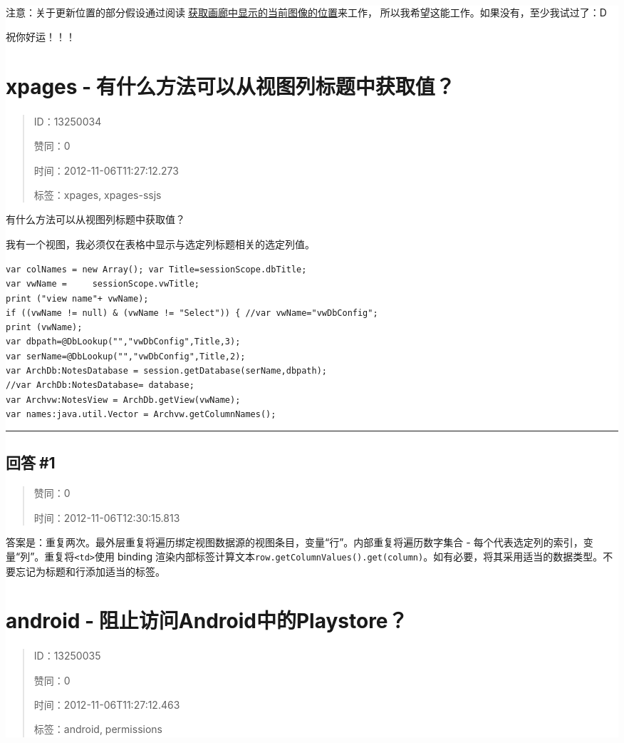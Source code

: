 注意：关于更新位置的部分假设通过阅读 [获取画廊中显示的当前图像的位置](https://stackoverflow.com/questions/5994181/get-the-position-of-the-current-image-displayed-in-gallery)来工作， 所以我希望这能工作。如果没有，至少我试过了：D

祝你好运！！！

# xpages - 有什么方法可以从视图列标题中获取值？

> ID：13250034
> 
> 赞同：0
> 
> 时间：2012-11-06T11:27:12.273
> 
> 标签：xpages, xpages-ssjs

有什么方法可以从视图列标题中获取值？

我有一个视图，我必须仅在表格中显示与选定列标题相关的选定列值。

```
var colNames = new Array(); var Title=sessionScope.dbTitle; 
var vwName =     sessionScope.vwTitle;     
print ("view name"+ vwName);
if ((vwName != null) & (vwName != "Select")) { //var vwName="vwDbConfig";
print (vwName); 
var dbpath=@DbLookup("","vwDbConfig",Title,3);
var serName=@DbLookup("","vwDbConfig",Title,2);
var ArchDb:NotesDatabase = session.getDatabase(serName,dbpath);
//var ArchDb:NotesDatabase= database;
var Archvw:NotesView = ArchDb.getView(vwName);
var names:java.util.Vector = Archvw.getColumnNames(); 
```

* * *

## 回答 #1

> 赞同：0
> 
> 时间：2012-11-06T12:30:15.813

答案是：重复两次。最外层重复将遍历绑定视图数据源的视图条目，变量“行”。内部重复将遍历数字集合 - 每个代表选定列的索引，变量“列”。重复将`<td>`使用 binding 渲染内部标签计算文本`row.getColumnValues().get(column)`。如有必要，将其采用适当的数据类型。不要忘记为标题和行添加适当的标签。

# android - 阻止访问Android中的Playstore？

> ID：13250035
> 
> 赞同：0
> 
> 时间：2012-11-06T11:27:12.463
> 
> 标签：android, permissions
